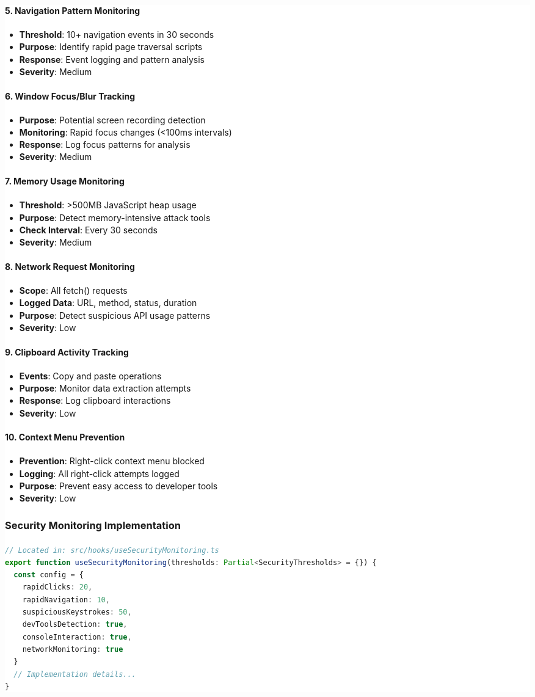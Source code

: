 #### 5. Navigation Pattern Monitoring
- **Threshold**: 10+ navigation events in 30 seconds
- **Purpose**: Identify rapid page traversal scripts
- **Response**: Event logging and pattern analysis
- **Severity**: Medium

#### 6. Window Focus/Blur Tracking
- **Purpose**: Potential screen recording detection
- **Monitoring**: Rapid focus changes (<100ms intervals)
- **Response**: Log focus patterns for analysis
- **Severity**: Medium

#### 7. Memory Usage Monitoring
- **Threshold**: >500MB JavaScript heap usage
- **Purpose**: Detect memory-intensive attack tools
- **Check Interval**: Every 30 seconds
- **Severity**: Medium

#### 8. Network Request Monitoring
- **Scope**: All fetch() requests
- **Logged Data**: URL, method, status, duration
- **Purpose**: Detect suspicious API usage patterns
- **Severity**: Low

#### 9. Clipboard Activity Tracking
- **Events**: Copy and paste operations
- **Purpose**: Monitor data extraction attempts
- **Response**: Log clipboard interactions
- **Severity**: Low

#### 10. Context Menu Prevention
- **Prevention**: Right-click context menu blocked
- **Logging**: All right-click attempts logged
- **Purpose**: Prevent easy access to developer tools
- **Severity**: Low

### Security Monitoring Implementation
```typescript
// Located in: src/hooks/useSecurityMonitoring.ts
export function useSecurityMonitoring(thresholds: Partial<SecurityThresholds> = {}) {
  const config = { 
    rapidClicks: 20,
    rapidNavigation: 10, 
    suspiciousKeystrokes: 50,
    devToolsDetection: true,
    consoleInteraction: true,
    networkMonitoring: true
  }
  // Implementation details...
}
```
